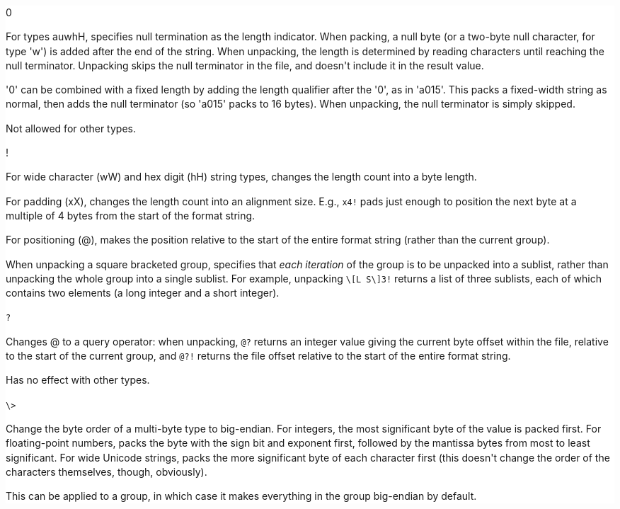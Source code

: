 0

For types auwhH, specifies null termination as the length indicator.
When packing, a null byte (or a two-byte null character, for type 'w')
is added after the end of the string. When unpacking, the length is
determined by reading characters until reaching the null terminator.
Unpacking skips the null terminator in the file, and doesn't include it
in the result value.

'0' can be combined with a fixed length by adding the length qualifier
after the '0', as in 'a015'. This packs a fixed-width string as normal,
then adds the null terminator (so 'a015' packs to 16 bytes). When
unpacking, the null terminator is simply skipped.

Not allowed for other types.

!

For wide character (wW) and hex digit (hH) string types, changes the
length count into a byte length.

For padding (xX), changes the length count into an alignment size. E.g.,
`x4!` pads just enough to position the next byte
at a multiple of 4 bytes from the start of the format string.

For positioning (@), makes the position relative to the start of the
entire format string (rather than the current group).

When unpacking a square bracketed group, specifies that *each iteration*
of the group is to be unpacked into a sublist, rather than unpacking the
whole group into a single sublist. For example, unpacking
`\[L S\]3!` returns a list of three sublists,
each of which contains two elements (a long integer and a short
integer).

`?`

Changes @ to a query operator: when unpacking,
`@?` returns an integer value giving the current
byte offset within the file, relative to the start of the current group,
and `@?!` returns the file offset relative to
the start of the entire format string.

Has no effect with other types.

`\>`

Change the byte order of a multi-byte type to big-endian. For integers,
the most significant byte of the value is packed first. For
floating-point numbers, packs the byte with the sign bit and exponent
first, followed by the mantissa bytes from most to least significant.
For wide Unicode strings, packs the more significant byte of each
character first (this doesn't change the order of the characters
themselves, though, obviously).

This can be applied to a group, in which case it makes everything in the
group big-endian by default.
